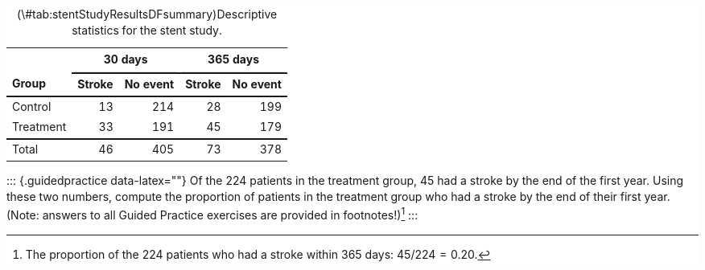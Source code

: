 <table class="table table-striped table-condensed" style="margin-left: auto; margin-right: auto;">
<caption>(\#tab:stentStudyResultsDFsummary)Descriptive statistics for the stent study.</caption>
 <thead>
<tr>
<th style="empty-cells: hide;border-bottom:hidden;" colspan="1"></th>
<th style="border-bottom:hidden;padding-bottom:0; padding-left:3px;padding-right:3px;text-align: center; border-bottom: 2px solid" colspan="2"><div style="border-bottom: 1px solid #ddd; padding-bottom: 5px; ">30 days</div></th>
<th style="border-bottom:hidden;padding-bottom:0; padding-left:3px;padding-right:3px;text-align: center; border-bottom: 2px solid" colspan="2"><div style="border-bottom: 1px solid #ddd; padding-bottom: 5px; ">365 days</div></th>
</tr>
  <tr>
   <th style="text-align:left;"> Group </th>
   <th style="text-align:right;"> Stroke </th>
   <th style="text-align:right;"> No event </th>
   <th style="text-align:right;"> Stroke </th>
   <th style="text-align:right;"> No event </th>
  </tr>
 </thead>
<tbody>
  <tr>
   <td style="text-align:left;border-top: 2px solid"> Control </td>
   <td style="text-align:right;border-top: 2px solid"> 13 </td>
   <td style="text-align:right;border-top: 2px solid"> 214 </td>
   <td style="text-align:right;border-top: 2px solid"> 28 </td>
   <td style="text-align:right;border-top: 2px solid"> 199 </td>
  </tr>
  <tr>
   <td style="text-align:left;"> Treatment </td>
   <td style="text-align:right;"> 33 </td>
   <td style="text-align:right;"> 191 </td>
   <td style="text-align:right;"> 45 </td>
   <td style="text-align:right;"> 179 </td>
  </tr>
  <tr>
   <td style="text-align:left;border-top: 2px solid"> Total </td>
   <td style="text-align:right;border-top: 2px solid"> 46 </td>
   <td style="text-align:right;border-top: 2px solid"> 405 </td>
   <td style="text-align:right;border-top: 2px solid"> 73 </td>
   <td style="text-align:right;border-top: 2px solid"> 378 </td>
  </tr>
</tbody>
</table>

::: {.guidedpractice data-latex=""}
Of the 224 patients in the treatment group, 45 had a stroke by the end of the first year.
Using these two numbers, compute the proportion of patients in the treatment group who had a stroke by the end of their first year.
(Note: answers to all Guided Practice exercises are provided in footnotes!)[^data-hello-1]
:::


[^data-hello-1]: The proportion of the 224 patients who had a stroke within 365 days: $45/224 = 0.20.$
[^data-hello-2]: The loan's grade is B, and the borrower rents their residence.
[^data-hello-3]: There are multiple strategies that can be followed.
[^data-hello-4]: Each county may be viewed as a case, and there are eleven pieces of information recorded for each case.
[^data-hello-5]: The `group` variable can take just one of two group names, making it categorical.
[^data-hello-6]: Two example questions: (1) What is the relationship between loan amount and total income?
[^data-hello-7]: In some disciplines, it's customary to refer to the explanatory variable as the **independent variable** and the response variable as the **dependent variable**.